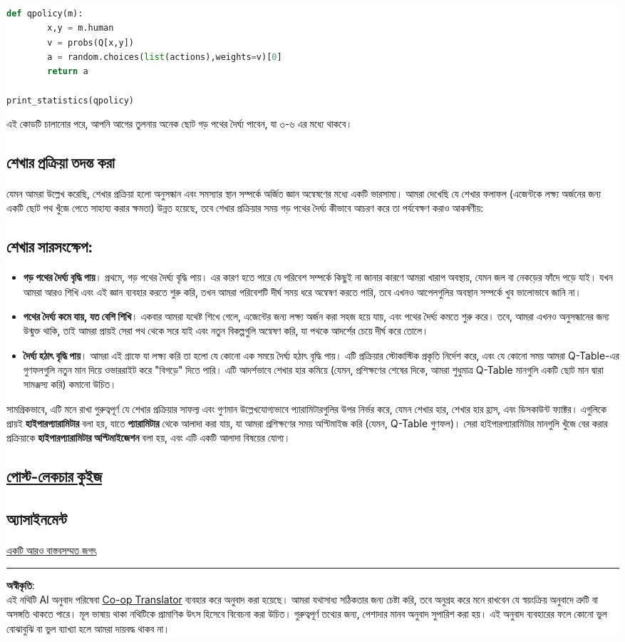 ```python
def qpolicy(m):
        x,y = m.human
        v = probs(Q[x,y])
        a = random.choices(list(actions),weights=v)[0]
        return a

print_statistics(qpolicy)
```

এই কোডটি চালানোর পরে, আপনি আগের তুলনায় অনেক ছোট গড় পথের দৈর্ঘ্য পাবেন, যা ৩-৬ এর মধ্যে থাকবে।

## শেখার প্রক্রিয়া তদন্ত করা

যেমন আমরা উল্লেখ করেছি, শেখার প্রক্রিয়া হলো অনুসন্ধান এবং সমস্যার স্থান সম্পর্কে অর্জিত জ্ঞান অন্বেষণের মধ্যে একটি ভারসাম্য। আমরা দেখেছি যে শেখার ফলাফল (এজেন্টকে লক্ষ্য অর্জনের জন্য একটি ছোট পথ খুঁজে পেতে সাহায্য করার ক্ষমতা) উন্নত হয়েছে, তবে শেখার প্রক্রিয়ার সময় গড় পথের দৈর্ঘ্য কীভাবে আচরণ করে তা পর্যবেক্ষণ করাও আকর্ষণীয়:

## শেখার সারসংক্ষেপ:

- **গড় পথের দৈর্ঘ্য বৃদ্ধি পায়**। প্রথমে, গড় পথের দৈর্ঘ্য বৃদ্ধি পায়। এর কারণ হতে পারে যে পরিবেশ সম্পর্কে কিছুই না জানার কারণে আমরা খারাপ অবস্থায়, যেমন জল বা নেকড়ের ফাঁদে পড়ে যাই। যখন আমরা আরও শিখি এবং এই জ্ঞান ব্যবহার করতে শুরু করি, তখন আমরা পরিবেশটি দীর্ঘ সময় ধরে অন্বেষণ করতে পারি, তবে এখনও আপেলগুলির অবস্থান সম্পর্কে খুব ভালোভাবে জানি না।

- **পথের দৈর্ঘ্য কমে যায়, যত বেশি শিখি**। একবার আমরা যথেষ্ট শিখে গেলে, এজেন্টের জন্য লক্ষ্য অর্জন করা সহজ হয়ে যায়, এবং পথের দৈর্ঘ্য কমতে শুরু করে। তবে, আমরা এখনও অনুসন্ধানের জন্য উন্মুক্ত থাকি, তাই আমরা প্রায়ই সেরা পথ থেকে সরে যাই এবং নতুন বিকল্পগুলি অন্বেষণ করি, যা পথকে আদর্শের চেয়ে দীর্ঘ করে তোলে।

- **দৈর্ঘ্য হঠাৎ বৃদ্ধি পায়**। আমরা এই গ্রাফে যা লক্ষ্য করি তা হলো যে কোনো এক সময়ে দৈর্ঘ্য হঠাৎ বৃদ্ধি পায়। এটি প্রক্রিয়ার স্টোকাস্টিক প্রকৃতি নির্দেশ করে, এবং যে কোনো সময় আমরা Q-Table-এর গুণফলগুলি নতুন মান দিয়ে ওভাররাইট করে "বিগড়ে" দিতে পারি। এটি আদর্শভাবে শেখার হার কমিয়ে (যেমন, প্রশিক্ষণের শেষের দিকে, আমরা শুধুমাত্র Q-Table মানগুলি একটি ছোট মান দ্বারা সামঞ্জস্য করি) কমানো উচিত।

সামগ্রিকভাবে, এটি মনে রাখা গুরুত্বপূর্ণ যে শেখার প্রক্রিয়ার সাফল্য এবং গুণমান উল্লেখযোগ্যভাবে প্যারামিটারগুলির উপর নির্ভর করে, যেমন শেখার হার, শেখার হার হ্রাস, এবং ডিসকাউন্ট ফ্যাক্টর। এগুলিকে প্রায়ই **হাইপারপ্যারামিটার** বলা হয়, যাতে **প্যারামিটার** থেকে আলাদা করা যায়, যা আমরা প্রশিক্ষণের সময় অপ্টিমাইজ করি (যেমন, Q-Table গুণফল)। সেরা হাইপারপ্যারামিটার মানগুলি খুঁজে বের করার প্রক্রিয়াকে **হাইপারপ্যারামিটার অপ্টিমাইজেশন** বলা হয়, এবং এটি একটি আলাদা বিষয়ের যোগ্য।

## [পোস্ট-লেকচার কুইজ](https://ff-quizzes.netlify.app/en/ml/)

## অ্যাসাইনমেন্ট 
[একটি আরও বাস্তবসম্মত জগৎ](assignment.md)

---

**অস্বীকৃতি**:  
এই নথিটি AI অনুবাদ পরিষেবা [Co-op Translator](https://github.com/Azure/co-op-translator) ব্যবহার করে অনুবাদ করা হয়েছে। আমরা যথাসাধ্য সঠিকতার জন্য চেষ্টা করি, তবে অনুগ্রহ করে মনে রাখবেন যে স্বয়ংক্রিয় অনুবাদে ত্রুটি বা অসঙ্গতি থাকতে পারে। মূল ভাষায় থাকা নথিটিকে প্রামাণিক উৎস হিসেবে বিবেচনা করা উচিত। গুরুত্বপূর্ণ তথ্যের জন্য, পেশাদার মানব অনুবাদ সুপারিশ করা হয়। এই অনুবাদ ব্যবহারের ফলে কোনো ভুল বোঝাবুঝি বা ভুল ব্যাখ্যা হলে আমরা দায়বদ্ধ থাকব না।